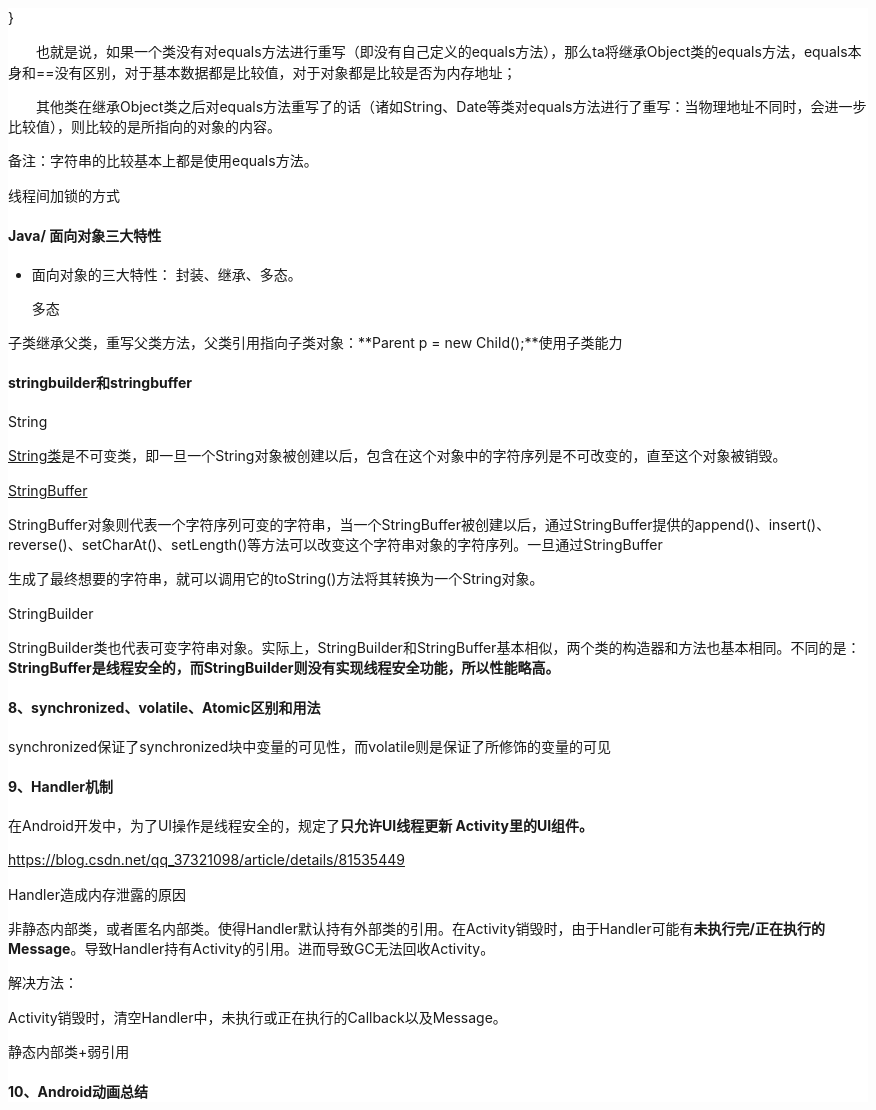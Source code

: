 }

　　也就是说，如果一个类没有对equals方法进行重写（即没有自己定义的equals方法），那么ta将继承Object类的equals方法，equals本身和==没有区别，对于基本数据都是比较值，对于对象都是比较是否为内存地址；

　　其他类在继承Object类之后对equals方法重写了的话（诸如String、Date等类对equals方法进行了重写：当物理地址不同时，会进一步比较值），则比较的是所指向的对象的内容。

备注：字符串的比较基本上都是使用equals方法。

线程间加锁的方式

#### Java/ 面向对象三大特性

- 面向对象的三大特性： 封装、继承、多态。

  多态

子类继承父类，重写父类方法，父类引用指向子类对象：**Parent p = new Child();**使用子类能力

#### stringbuilder和stringbuffer

String

[String类](https://so.csdn.net/so/search?q=String类&spm=1001.2101.3001.7020)是不可变类，即一旦一个String对象被创建以后，包含在这个对象中的字符序列是不可改变的，直至这个对象被销毁。

[StringBuffer](https://so.csdn.net/so/search?q=StringBuffer&spm=1001.2101.3001.7020)

StringBuffer对象则代表一个字符序列可变的字符串，当一个StringBuffer被创建以后，通过StringBuffer提供的append()、insert()、reverse()、setCharAt()、setLength()等方法可以改变这个字符串对象的字符序列。一旦通过StringBuffer

生成了最终想要的字符串，就可以调用它的toString()方法将其转换为一个String对象。

StringBuilder

StringBuilder类也代表可变字符串对象。实际上，StringBuilder和StringBuffer基本相似，两个类的构造器和方法也基本相同。不同的是：**StringBuffer是线程安全的，而StringBuilder则没有实现线程安全功能，所以性能略高。**

#### 8、synchronized、volatile、Atomic区别和用法

synchronized保证了synchronized块中变量的可见性，而volatile则是保证了所修饰的变量的可见

#### 9、Handler机制

在Android开发中，为了UI操作是线程安全的，规定了**只允许UI线程更新 Activity里的UI组件。**

https://blog.csdn.net/qq_37321098/article/details/81535449

Handler造成内存泄露的原因

非静态内部类，或者匿名内部类。使得Handler默认持有外部类的引用。在Activity销毁时，由于Handler可能有**未执行完/正在执行的Message**。导致Handler持有Activity的引用。进而导致GC无法回收Activity。

解决方法：

Activity销毁时，清空Handler中，未执行或正在执行的Callback以及Message。

静态内部类+弱引用



#### 10、Android动画总结
